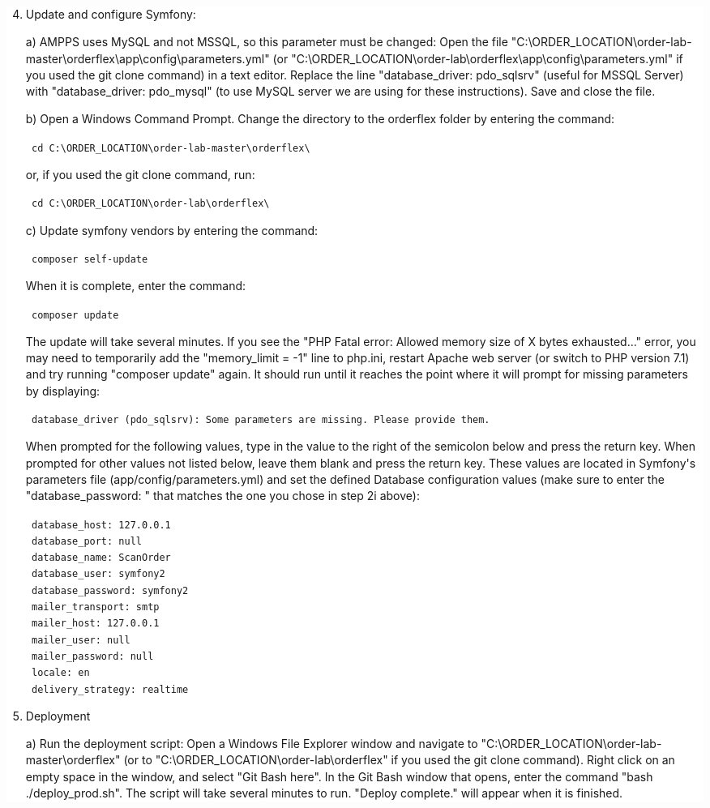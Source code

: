 4. Update and configure Symfony:

	a) AMPPS uses MySQL and not MSSQL, so this parameter must be changed: Open the file "C:\ORDER_LOCATION\order-lab-master\orderflex\app\config\parameters.yml" (or "C:\ORDER_LOCATION\order-lab\orderflex\app\config\parameters.yml" if you used the git clone command) in a text editor. Replace the line "database_driver: pdo_sqlsrv" (useful for MSSQL Server) with "database_driver: pdo_mysql" (to use MySQL server we are using for these instructions). Save and close the file.

	b) Open a Windows Command Prompt. Change the directory to the orderflex folder by entering the command:

		cd C:\ORDER_LOCATION\order-lab-master\orderflex\
	
	or, if you used the git clone command, run:

		cd C:\ORDER_LOCATION\order-lab\orderflex\

	c) Update symfony vendors by entering the command:

		composer self-update

	When it is complete, enter the command:

		composer update

	The update will take several minutes. If you see the "PHP Fatal error: Allowed memory size of X bytes exhausted..." error, you may need to temporarily add the "memory_limit = -1" line to php.ini, restart Apache web server (or switch to PHP version 7.1) and try running "composer update" again. It should run until it reaches the point where it will prompt for missing parameters by displaying:

		database_driver (pdo_sqlsrv): Some parameters are missing. Please provide them.

	When prompted for the following values, type in the value to the right of the semicolon below and press the return key. When prompted for other values not listed below, leave them blank and press the return key. These values are located in Symfony's parameters file (app/config/parameters.yml) and set the defined Database configuration values (make sure to enter the "database_password: " that matches the one you chose in step 2i above):

		database_host: 127.0.0.1
		database_port: null
		database_name: ScanOrder
		database_user: symfony2
		database_password: symfony2
		mailer_transport: smtp
		mailer_host: 127.0.0.1
		mailer_user: null
		mailer_password: null
		locale: en   
		delivery_strategy: realtime
	
5. Deployment
	
	a) Run the deployment script: Open a Windows File Explorer window and navigate to "C:\ORDER_LOCATION\order-lab-master\orderflex\" (or to "C:\ORDER_LOCATION\order-lab\orderflex\" if you used the git clone command). Right click on an empty space in the window, and select "Git Bash here". In the Git Bash window that opens, enter the command "bash ./deploy_prod.sh". The script will take several minutes to run. "Deploy complete." will appear when it is finished.
		